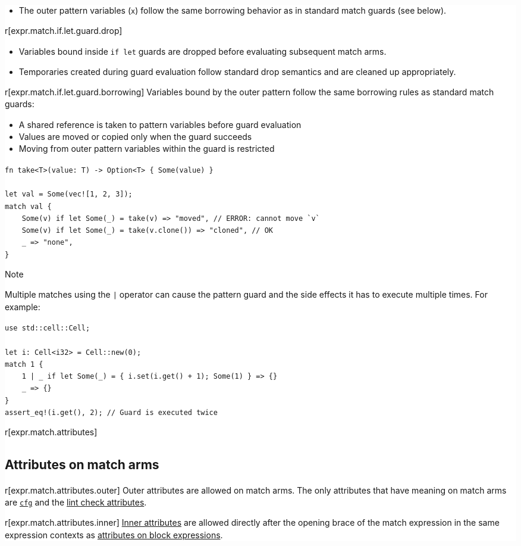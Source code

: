 * The outer pattern variables (`x`) follow the same borrowing behavior as in standard match guards (see below).

r[expr.match.if.let.guard.drop]

* Variables bound inside `if let` guards are dropped before evaluating subsequent match arms.

* Temporaries created during guard evaluation follow standard drop semantics and are cleaned up appropriately.

r[expr.match.if.let.guard.borrowing]
Variables bound by the outer pattern follow the same borrowing rules as standard match guards:
* A shared reference is taken to pattern variables before guard evaluation
* Values are moved or copied only when the guard succeeds
* Moving from outer pattern variables within the guard is restricted

```rust,ignore
fn take<T>(value: T) -> Option<T> { Some(value) }

let val = Some(vec![1, 2, 3]);
match val {
    Some(v) if let Some(_) = take(v) => "moved", // ERROR: cannot move `v`
    Some(v) if let Some(_) = take(v.clone()) => "cloned", // OK
    _ => "none",
}
```
> [!NOTE]
> Multiple matches using the `|` operator can cause the pattern guard and the side effects it has to execute multiple times. For example:
> ```rust,ignore
> use std::cell::Cell;
>
> let i: Cell<i32> = Cell::new(0);
> match 1 {
>     1 | _ if let Some(_) = { i.set(i.get() + 1); Some(1) } => {}
>     _ => {}
> }
> assert_eq!(i.get(), 2); // Guard is executed twice
> ```

r[expr.match.attributes]
## Attributes on match arms

r[expr.match.attributes.outer]
Outer attributes are allowed on match arms.
The only attributes that have meaning on match arms are [`cfg`] and the [lint check attributes].

r[expr.match.attributes.inner]
[Inner attributes] are allowed directly after the opening brace of the match expression in the same expression contexts as [attributes on block expressions].

[`cfg`]: ../conditional-compilation.md
[attributes on block expressions]: block-expr.md#attributes-on-block-expressions
[binding mode]: ../patterns.md#binding-modes
[Inner attributes]: ../attributes.md
[lint check attributes]: ../attributes/diagnostics.md#lint-check-attributes
[pattern]: ../patterns.md
[place expression]: ../expressions.md#place-expressions-and-value-expressions
[Range Expression]: range-expr.md
[Range Pattern]: ../patterns.md#range-patterns
[scrutinee]: ../glossary.md#scrutinee
[value expression]: ../expressions.md#place-expressions-and-value-expressions
